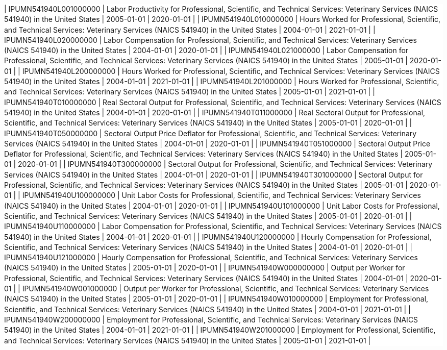 | IPUMN541940L001000000 | Labor Productivity for Professional, Scientific, and Technical Services: Veterinary Services (NAICS 541940) in the United States                                                       | 2005-01-01          | 2020-01-01        |
| IPUMN541940L010000000 | Hours Worked for Professional, Scientific, and Technical Services: Veterinary Services (NAICS 541940) in the United States                                                             | 2004-01-01          | 2021-01-01        |
| IPUMN541940L020000000 | Labor Compensation for Professional, Scientific, and Technical Services: Veterinary Services (NAICS 541940) in the United States                                                       | 2004-01-01          | 2020-01-01        |
| IPUMN541940L021000000 | Labor Compensation for Professional, Scientific, and Technical Services: Veterinary Services (NAICS 541940) in the United States                                                       | 2005-01-01          | 2020-01-01        |
| IPUMN541940L200000000 | Hours Worked for Professional, Scientific, and Technical Services: Veterinary Services (NAICS 541940) in the United States                                                             | 2004-01-01          | 2021-01-01        |
| IPUMN541940L201000000 | Hours Worked for Professional, Scientific, and Technical Services: Veterinary Services (NAICS 541940) in the United States                                                             | 2005-01-01          | 2021-01-01        |
| IPUMN541940T010000000 | Real Sectoral Output for Professional, Scientific, and Technical Services: Veterinary Services (NAICS 541940) in the United States                                                     | 2004-01-01          | 2020-01-01        |
| IPUMN541940T011000000 | Real Sectoral Output for Professional, Scientific, and Technical Services: Veterinary Services (NAICS 541940) in the United States                                                     | 2005-01-01          | 2020-01-01        |
| IPUMN541940T050000000 | Sectoral Output Price Deflator for Professional, Scientific, and Technical Services: Veterinary Services (NAICS 541940) in the United States                                           | 2004-01-01          | 2020-01-01        |
| IPUMN541940T051000000 | Sectoral Output Price Deflator for Professional, Scientific, and Technical Services: Veterinary Services (NAICS 541940) in the United States                                           | 2005-01-01          | 2020-01-01        |
| IPUMN541940T300000000 | Sectoral Output for Professional, Scientific, and Technical Services: Veterinary Services (NAICS 541940) in the United States                                                          | 2004-01-01          | 2020-01-01        |
| IPUMN541940T301000000 | Sectoral Output for Professional, Scientific, and Technical Services: Veterinary Services (NAICS 541940) in the United States                                                          | 2005-01-01          | 2020-01-01        |
| IPUMN541940U100000000 | Unit Labor Costs for Professional, Scientific, and Technical Services: Veterinary Services (NAICS 541940) in the United States                                                         | 2004-01-01          | 2020-01-01        |
| IPUMN541940U101000000 | Unit Labor Costs for Professional, Scientific, and Technical Services: Veterinary Services (NAICS 541940) in the United States                                                         | 2005-01-01          | 2020-01-01        |
| IPUMN541940U110000000 | Labor Compensation for Professional, Scientific, and Technical Services: Veterinary Services (NAICS 541940) in the United States                                                       | 2004-01-01          | 2020-01-01        |
| IPUMN541940U120000000 | Hourly Compensation for Professional, Scientific, and Technical Services: Veterinary Services (NAICS 541940) in the United States                                                      | 2004-01-01          | 2020-01-01        |
| IPUMN541940U121000000 | Hourly Compensation for Professional, Scientific, and Technical Services: Veterinary Services (NAICS 541940) in the United States                                                      | 2005-01-01          | 2020-01-01        |
| IPUMN541940W000000000 | Output per Worker for Professional, Scientific, and Technical Services: Veterinary Services (NAICS 541940) in the United States                                                        | 2004-01-01          | 2020-01-01        |
| IPUMN541940W001000000 | Output per Worker for Professional, Scientific, and Technical Services: Veterinary Services (NAICS 541940) in the United States                                                        | 2005-01-01          | 2020-01-01        |
| IPUMN541940W010000000 | Employment for Professional, Scientific, and Technical Services: Veterinary Services (NAICS 541940) in the United States                                                               | 2004-01-01          | 2021-01-01        |
| IPUMN541940W200000000 | Employment for Professional, Scientific, and Technical Services: Veterinary Services (NAICS 541940) in the United States                                                               | 2004-01-01          | 2021-01-01        |
| IPUMN541940W201000000 | Employment for Professional, Scientific, and Technical Services: Veterinary Services (NAICS 541940) in the United States                                                               | 2005-01-01          | 2021-01-01        |
